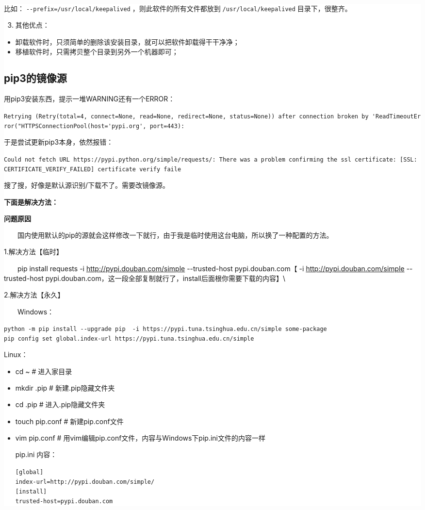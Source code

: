 比如： `--prefix=/usr/local/keepalived` ，则此软件的所有文件都放到 `/usr/local/keepalived` 目录下，很整齐。

3. 其他优点：

- 卸载软件时，只须简单的删除该安装目录，就可以把软件卸载得干干净净；
- 移植软件时，只需拷贝整个目录到另外一个机器即可；



## pip3的镜像源



用pip3安装东西，提示一堆WARNING还有一个ERROR：

```shell
Retrying (Retry(total=4, connect=None, read=None, redirect=None, status=None)) after connection broken by 'ReadTimeoutError("HTTPSConnectionPool(host='pypi.org', port=443):
```

于是尝试更新pip3本身，依然报错：

```shell
Could not fetch URL https://pypi.python.org/simple/requests/: There was a problem confirming the ssl certificate: [SSL: CERTIFICATE_VERIFY_FAILED] certificate verify faile
```

搜了搜，好像是默认源识别/下载不了。需要改镜像源。

**下面是解决方法：**

**问题原因**

　　国内使用默认的pip的源就会这样修改一下就行，由于我是临时使用这台电脑，所以换了一种配置的方法。

1.解决方法【临时】

　　pip install requests -i http://pypi.douban.com/simple --trusted-host pypi.douban.com【 \-i http://pypi.douban.com/simple --trusted-host pypi.douban.com，这一段全部复制就行了，install后面根你需要下载的内容】\

2.解决方法【永久】

　　Windows：

```
python -m pip install --upgrade pip  -i https://pypi.tuna.tsinghua.edu.cn/simple some-package
pip config set global.index-url https://pypi.tuna.tsinghua.edu.cn/simple
```

Linux：

- cd ~          # 进入家目录 

- mkdir .pip     # 新建.pip隐藏文件夹

- cd .pip        # 进入.pip隐藏文件夹

- touch pip.conf  # 新建pip.conf文件

- vim pip.conf   # 用vim编辑pip.conf文件，内容与Windows下pip.ini文件的内容一样

  pip.ini 内容：

  ```shell
  [global] 
  index-url=http://pypi.douban.com/simple/
  [install]
  trusted-host=pypi.douban.com
  ```
